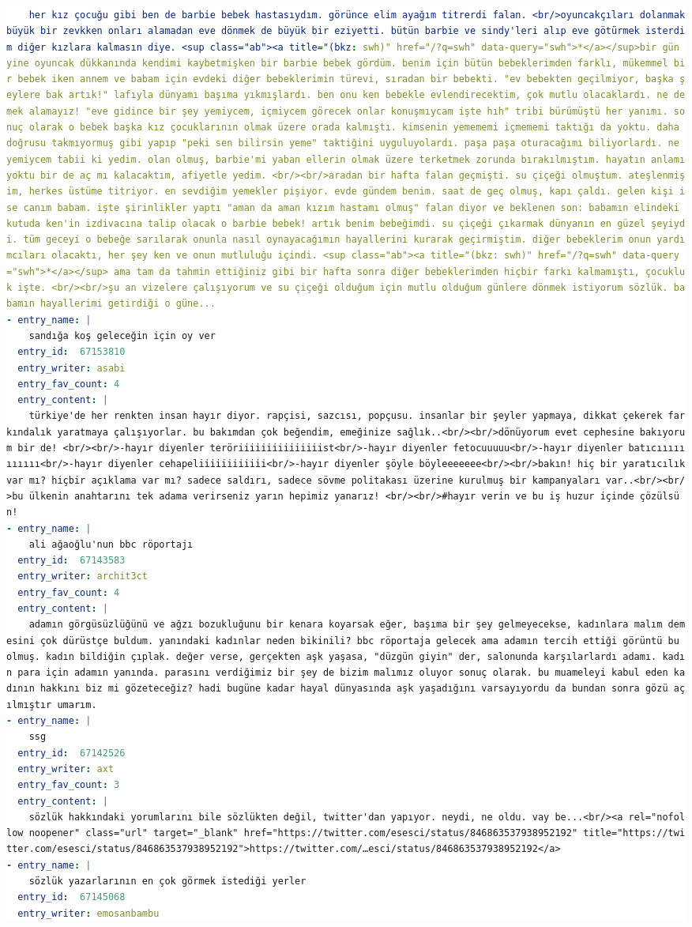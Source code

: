 ```yaml
    her kız çocuğu gibi ben de barbie bebek hastasıydım. görünce elim ayağım titrerdi falan. <br/>oyuncakçıları dolanmak büyük bir zevkken onları alamadan eve dönmek de büyük bir eziyetti. bütün barbie ve sindy'leri alıp eve götürmek isterdim diğer kızlara kalmasın diye. <sup class="ab"><a title="(bkz: swh)" href="/?q=swh" data-query="swh">*</a></sup>bir gün yine oyuncak dükkanında kendimi kaybetmişken bir barbie bebek gördüm. benim için bütün bebeklerimden farklı, mükemmel bir bebek iken annem ve babam için evdeki diğer bebeklerimin türevi, sıradan bir bebekti. "ev bebekten geçilmiyor, başka şeylere bak artık!" lafıyla dünyamı başıma yıkmışlardı. ben onu ken bebekle evlendirecektim, çok mutlu olacaklardı. ne demek alamayız! "eve gidince bir şey yemiycem, içmiycem görecek onlar konuşmıycam işte hıh" tribi bürümüştü her yanımı. sonuç olarak o bebek başka kız çocuklarının olmak üzere orada kalmıştı. kimsenin yemememi içmememi taktığı da yoktu. daha doğrusu takmıyormuş gibi yapıp "peki sen bilirsin yeme" taktiğini uyguluyolardı. paşa paşa oturacağımı biliyorlardı. ne yemiycem tabii ki yedim. olan olmuş, barbie'mi yaban ellerin olmak üzere terketmek zorunda bırakılmıştım. hayatın anlamı yoktu bir de aç mı kalacaktım, afiyetle yedim. <br/><br/>aradan bir hafta falan geçmişti. su çiçeği olmuştum. ateşlenmişim, herkes üstüme titriyor. en sevdiğim yemekler pişiyor. evde gündem benim. saat de geç olmuş, kapı çaldı. gelen kişi ise canım babam. işte şirinlikler yaptı "aman da aman kızım hastamı olmuş" falan diyor ve beklenen son: babamın elindeki kutuda ken'in izdivacına talip olacak o barbie bebek! artık benim bebeğimdi. su çiçeği çıkarmak dünyanın en güzel şeyiydi. tüm geceyi o bebeğe sarılarak onunla nasıl oynayacağımın hayallerini kurarak geçirmiştim. diğer bebeklerim onun yardımcıları olacaktı, her şey ken ve onun mutluluğu içindi. <sup class="ab"><a title="(bkz: swh)" href="/?q=swh" data-query="swh">*</a></sup> ama tam da tahmin ettiğiniz gibi bir hafta sonra diğer bebeklerimden hiçbir farkı kalmamıştı, çocukluk işte. <br/><br/>şu an vizelere çalışıyorum ve su çiçeği olduğum için mutlu olduğum günlere dönmek istiyorum sözlük. babamın hayallerimi getirdiği o güne...
- entry_name: |
    sandığa koş geleceğin için oy ver
  entry_id:  67153810
  entry_writer: asabi
  entry_fav_count: 4
  entry_content: |
    türkiye'de her renkten insan hayır diyor. rapçisi, sazcısı, popçusu. insanlar bir şeyler yapmaya, dikkat çekerek farkındalık yaratmaya çalışıyorlar. bu bakımdan çok beğendim, emeğinize sağlık..<br/><br/>dönüyorum evet cephesine bakıyorum bir de! <br/><br/>-hayır diyenler teröriiiiiiiiiiiiiiist<br/>-hayır diyenler fetocuuuuu<br/>-hayır diyenler batıcııııııııııı<br/>-hayır diyenler cehapeliiiiiiiiiiii<br/>-hayır diyenler şöyle böyleeeeeee<br/><br/>bakın! hiç bir yaratıcılık var mı? hiçbir açıklama var mı? sadece saldırı, sadece sövme politakası üzerine kurulmuş bir kampanyaları var..<br/><br/>bu ülkenin anahtarını tek adama verirseniz yarın hepimiz yanarız! <br/><br/>#hayır verin ve bu iş huzur içinde çözülsün!
- entry_name: |
    ali ağaoğlu'nun bbc röportajı
  entry_id:  67143583
  entry_writer: archit3ct
  entry_fav_count: 4
  entry_content: |
    adamın görgüsüzlüğünü ve ağzı bozukluğunu bir kenara koyarsak eğer, başıma bir şey gelmeyecekse, kadınlara malım demesini çok dürüstçe buldum. yanındaki kadınlar neden bikinili? bbc röportaja gelecek ama adamın tercih ettiği görüntü bu olmuş. kadın bildiğin çıplak. değer verse, gerçekten aşk yaşasa, "düzgün giyin" der, salonunda karşılarlardı adamı. kadın para için adamın yanında. parasını verdiğimiz bir şey de bizim malımız oluyor sonuç olarak. bu muameleyi kabul eden kadının hakkını biz mi gözeteceğiz? hadi bugüne kadar hayal dünyasında aşk yaşadığını varsayıyordu da bundan sonra gözü açılmıştır umarım.
- entry_name: |
    ssg
  entry_id:  67142526
  entry_writer: axt
  entry_fav_count: 3
  entry_content: |
    sözlük hakkındaki yorumlarını bile sözlükten değil, twitter'dan yapıyor. neydi, ne oldu. vay be...<br/><a rel="nofollow noopener" class="url" target="_blank" href="https://twitter.com/esesci/status/846863537938952192" title="https://twitter.com/esesci/status/846863537938952192">https://twitter.com/…esci/status/846863537938952192</a>
- entry_name: |
    sözlük yazarlarının en çok görmek istediği yerler
  entry_id:  67145068
  entry_writer: emosanbambu
```